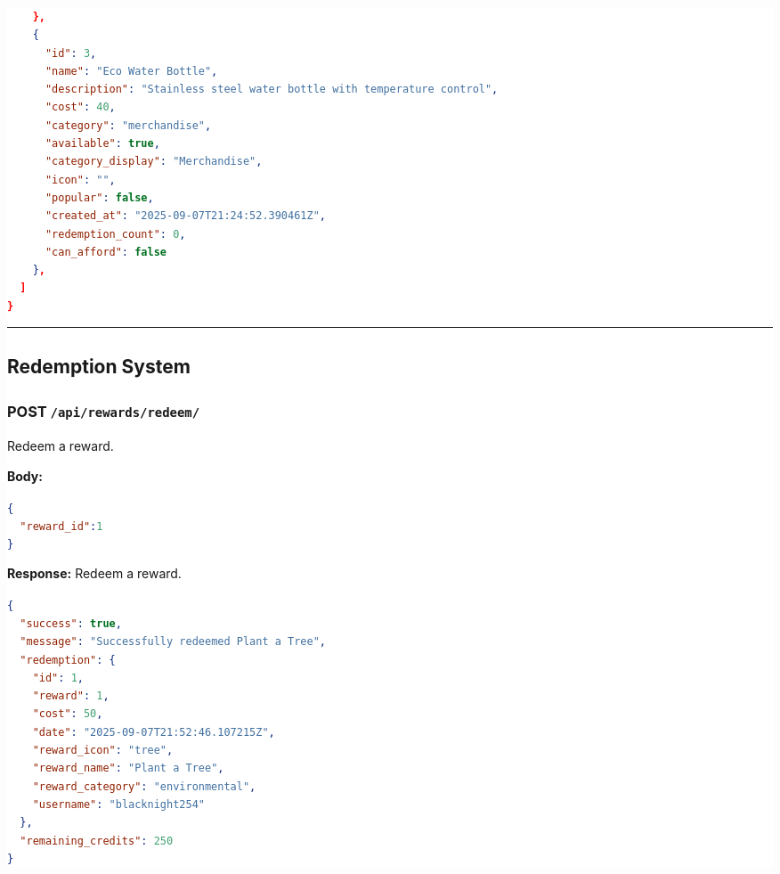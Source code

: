 ```json
    },
    {
      "id": 3,
      "name": "Eco Water Bottle",
      "description": "Stainless steel water bottle with temperature control",
      "cost": 40,
      "category": "merchandise",
      "available": true,
      "category_display": "Merchandise",
      "icon": "",
      "popular": false,
      "created_at": "2025-09-07T21:24:52.390461Z",
      "redemption_count": 0,
      "can_afford": false
    },
  ]
}
```

---

## Redemption System

### POST `/api/rewards/redeem/`

Redeem a reward.

**Body:**

```json
{
  "reward_id":1
}
```

**Response:** Redeem a reward.

```json
{
  "success": true,
  "message": "Successfully redeemed Plant a Tree",
  "redemption": {
    "id": 1,
    "reward": 1,
    "cost": 50,
    "date": "2025-09-07T21:52:46.107215Z",
    "reward_icon": "tree",
    "reward_name": "Plant a Tree",
    "reward_category": "environmental",
    "username": "blacknight254"
  },
  "remaining_credits": 250
}
```
